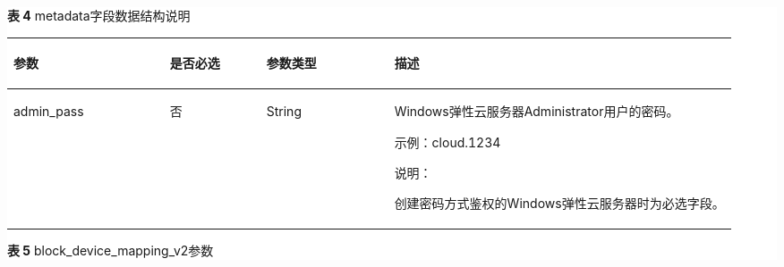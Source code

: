 **表 4**  metadata字段数据结构说明

<a name="zh-cn_topic_0057972661_table2373623012315"></a>
<table><thead align="left"><tr id="zh-cn_topic_0057972661_row4787810512315"><th class="cellrowborder" valign="top" width="21.617838216178384%" id="mcps1.2.5.1.1"><p id="zh-cn_topic_0057972661_p5292128812315"><a name="zh-cn_topic_0057972661_p5292128812315"></a><a name="zh-cn_topic_0057972661_p5292128812315"></a>参数</p>
</th>
<th class="cellrowborder" valign="top" width="13.348665133486653%" id="mcps1.2.5.1.2"><p id="zh-cn_topic_0057972661_p5876596012315"><a name="zh-cn_topic_0057972661_p5876596012315"></a><a name="zh-cn_topic_0057972661_p5876596012315"></a>是否必选</p>
</th>
<th class="cellrowborder" valign="top" width="17.66823317668233%" id="mcps1.2.5.1.3"><p id="zh-cn_topic_0057972661_p6242233712315"><a name="zh-cn_topic_0057972661_p6242233712315"></a><a name="zh-cn_topic_0057972661_p6242233712315"></a>参数类型</p>
</th>
<th class="cellrowborder" valign="top" width="47.36526347365263%" id="mcps1.2.5.1.4"><p id="zh-cn_topic_0057972661_p2304450612315"><a name="zh-cn_topic_0057972661_p2304450612315"></a><a name="zh-cn_topic_0057972661_p2304450612315"></a>描述</p>
</th>
</tr>
</thead>
<tbody><tr id="zh-cn_topic_0057972661_row1717815342412"><td class="cellrowborder" valign="top" width="21.617838216178384%" headers="mcps1.2.5.1.1 "><p id="zh-cn_topic_0057972661_p91796345418"><a name="zh-cn_topic_0057972661_p91796345418"></a><a name="zh-cn_topic_0057972661_p91796345418"></a>admin_pass</p>
</td>
<td class="cellrowborder" valign="top" width="13.348665133486653%" headers="mcps1.2.5.1.2 "><p id="zh-cn_topic_0057972661_p131791234844"><a name="zh-cn_topic_0057972661_p131791234844"></a><a name="zh-cn_topic_0057972661_p131791234844"></a>否</p>
</td>
<td class="cellrowborder" valign="top" width="17.66823317668233%" headers="mcps1.2.5.1.3 "><p id="zh-cn_topic_0057972661_p51791934647"><a name="zh-cn_topic_0057972661_p51791934647"></a><a name="zh-cn_topic_0057972661_p51791934647"></a>String</p>
</td>
<td class="cellrowborder" valign="top" width="47.36526347365263%" headers="mcps1.2.5.1.4 "><p id="zh-cn_topic_0057972661_p11179163419418"><a name="zh-cn_topic_0057972661_p11179163419418"></a><a name="zh-cn_topic_0057972661_p11179163419418"></a>Windows弹性云服务器Administrator用户的密码。</p>
<p id="zh-cn_topic_0057972661_p1882625312510"><a name="zh-cn_topic_0057972661_p1882625312510"></a><a name="zh-cn_topic_0057972661_p1882625312510"></a>示例：cloud.1234</p>
<div class="note" id="zh-cn_topic_0057972661_note1931159867"><a name="zh-cn_topic_0057972661_note1931159867"></a><a name="zh-cn_topic_0057972661_note1931159867"></a><span class="notetitle"> 说明： </span><div class="notebody"><p id="zh-cn_topic_0057972661_p15312694619"><a name="zh-cn_topic_0057972661_p15312694619"></a><a name="zh-cn_topic_0057972661_p15312694619"></a>创建密码方式鉴权的Windows弹性云服务器时为必选字段。</p>
</div></div>
</td>
</tr>
</tbody>
</table>

**表 5**  block\_device\_mapping\_v2参数
